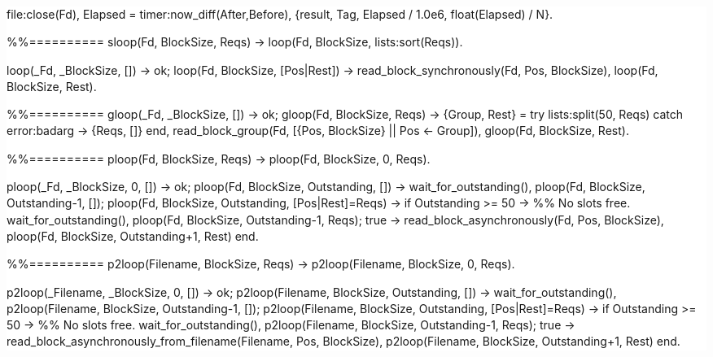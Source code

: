  file:close(Fd),
 Elapsed = timer:now\_diff(After,Before),
 {result, Tag, Elapsed / 1.0e6, float(Elapsed) / N}.

%%==========
sloop(Fd, BlockSize, Reqs) ->
 loop(Fd, BlockSize, lists:sort(Reqs)).

loop(\_Fd, \_BlockSize, []) -> ok;
loop(Fd, BlockSize, [Pos|Rest]) ->
 read\_block\_synchronously(Fd, Pos, BlockSize),
 loop(Fd, BlockSize, Rest).

%%==========
gloop(\_Fd, \_BlockSize, []) -> ok;
gloop(Fd, BlockSize, Reqs) ->
 {Group, Rest} = try lists:split(50, Reqs)
 catch error:badarg -> {Reqs, []}
 end,
 read\_block\_group(Fd, [{Pos, BlockSize} || Pos <- Group]),
 gloop(Fd, BlockSize, Rest).

%%==========
ploop(Fd, BlockSize, Reqs) ->
 ploop(Fd, BlockSize, 0, Reqs).

ploop(\_Fd, \_BlockSize, 0, []) -> ok;
ploop(Fd, BlockSize, Outstanding, []) ->
 wait\_for\_outstanding(),
 ploop(Fd, BlockSize, Outstanding-1, []);
ploop(Fd, BlockSize, Outstanding, [Pos|Rest]=Reqs) ->
 if Outstanding >= 50 ->
 %% No slots free.
 wait\_for\_outstanding(),
 ploop(Fd, BlockSize, Outstanding-1, Reqs);
 true ->
 read\_block\_asynchronously(Fd, Pos, BlockSize),
 ploop(Fd, BlockSize, Outstanding+1, Rest)
 end.

%%==========
p2loop(Filename, BlockSize, Reqs) ->
 p2loop(Filename, BlockSize, 0, Reqs).

p2loop(\_Filename, \_BlockSize, 0, []) -> ok;
p2loop(Filename, BlockSize, Outstanding, []) ->
 wait\_for\_outstanding(),
 p2loop(Filename, BlockSize, Outstanding-1, []);
p2loop(Filename, BlockSize, Outstanding, [Pos|Rest]=Reqs) ->
 if Outstanding >= 50 ->
 %% No slots free.
 wait\_for\_outstanding(),
 p2loop(Filename, BlockSize, Outstanding-1, Reqs);
 true ->
 read\_block\_asynchronously\_from\_filename(Filename, Pos, BlockSize),
 p2loop(Filename, BlockSize, Outstanding+1, Rest)
 end.
